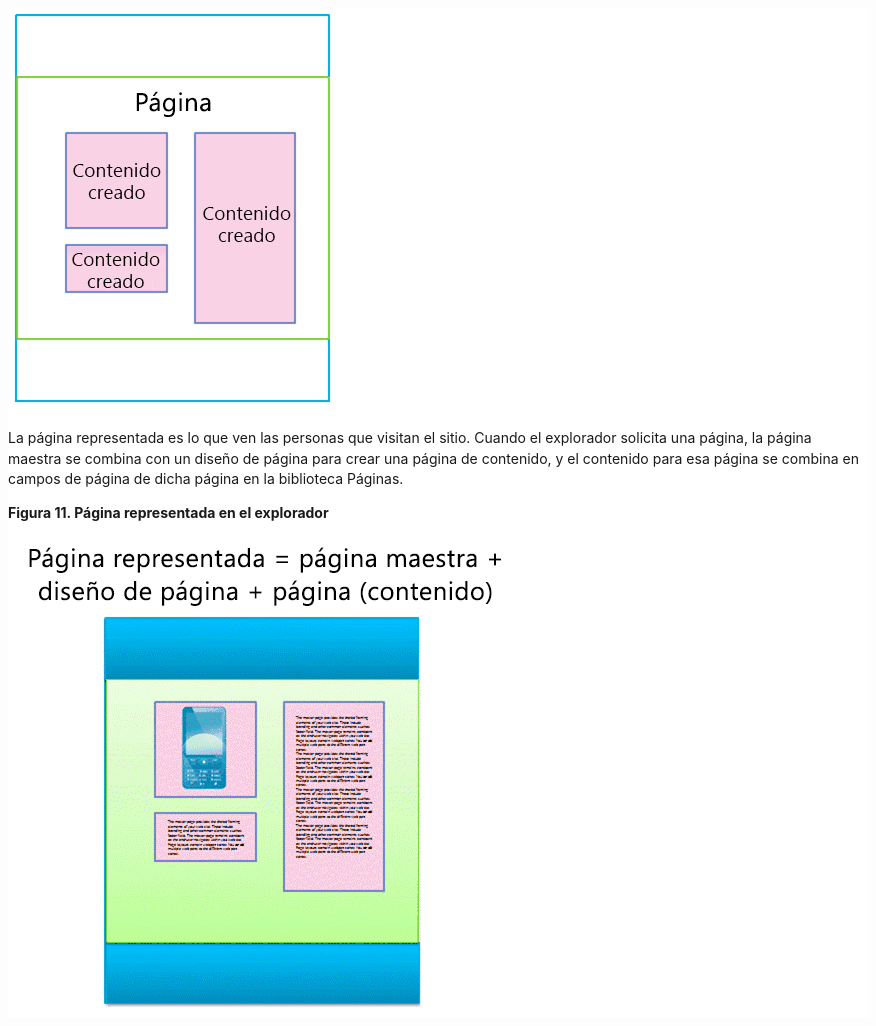   
    
    

  
    
    
![Página con contenido creado](images/110_page_with_authored_content.gif)
  
    
    
La página representada es lo que ven las personas que visitan el sitio. Cuando el explorador solicita una página, la página maestra se combina con un diseño de página para crear una página de contenido, y el contenido para esa página se combina en campos de página de dicha página en la biblioteca Páginas.
  
    
    

**Figura 11. Página representada en el explorador**

  
    
    

  
    
    
![Página representada en el explorador](images/111_rendered_page.gif)